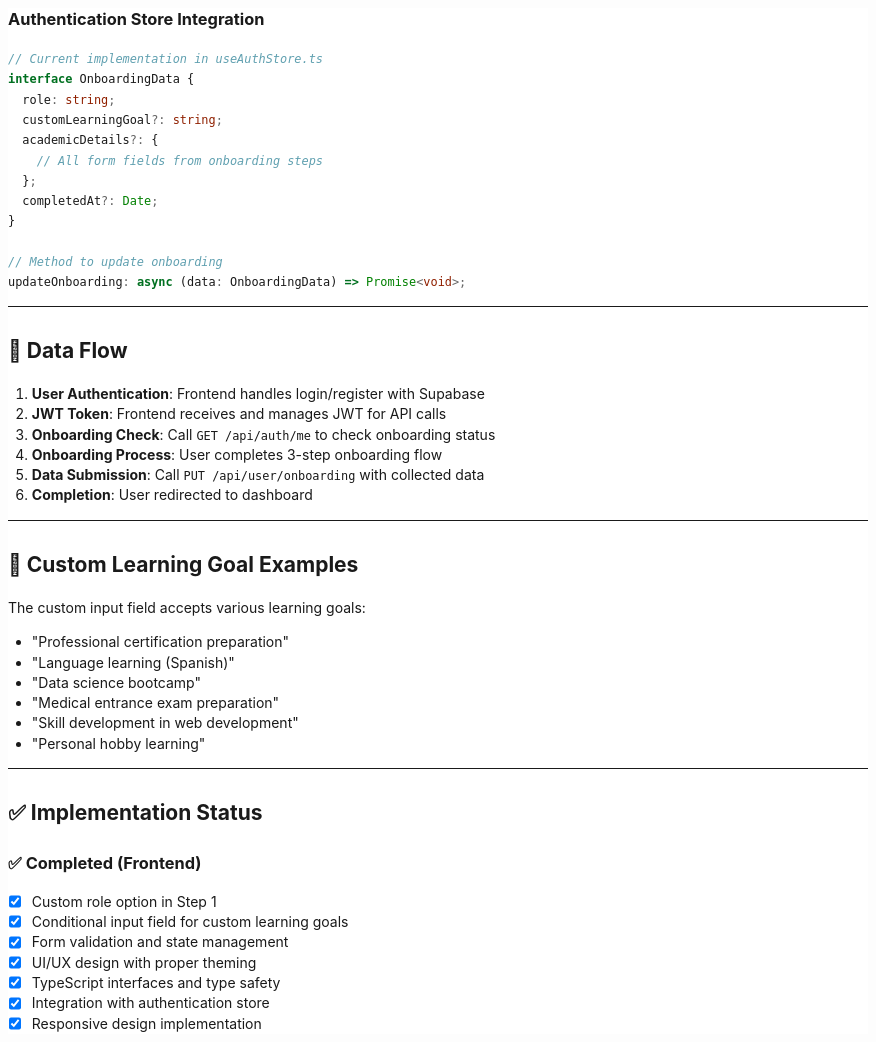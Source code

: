 ### Authentication Store Integration

```typescript
// Current implementation in useAuthStore.ts
interface OnboardingData {
  role: string;
  customLearningGoal?: string;
  academicDetails?: {
    // All form fields from onboarding steps
  };
  completedAt?: Date;
}

// Method to update onboarding
updateOnboarding: async (data: OnboardingData) => Promise<void>;
```

---

## 🔄 **Data Flow**

1. **User Authentication**: Frontend handles login/register with Supabase
2. **JWT Token**: Frontend receives and manages JWT for API calls
3. **Onboarding Check**: Call `GET /api/auth/me` to check onboarding status
4. **Onboarding Process**: User completes 3-step onboarding flow
5. **Data Submission**: Call `PUT /api/user/onboarding` with collected data
6. **Completion**: User redirected to dashboard

---

## 🎯 **Custom Learning Goal Examples**

The custom input field accepts various learning goals:

- "Professional certification preparation"
- "Language learning (Spanish)"
- "Data science bootcamp"
- "Medical entrance exam preparation"
- "Skill development in web development"
- "Personal hobby learning"

---

## ✅ **Implementation Status**

### ✅ Completed (Frontend)

- [x] Custom role option in Step 1
- [x] Conditional input field for custom learning goals
- [x] Form validation and state management
- [x] UI/UX design with proper theming
- [x] TypeScript interfaces and type safety
- [x] Integration with authentication store
- [x] Responsive design implementation
